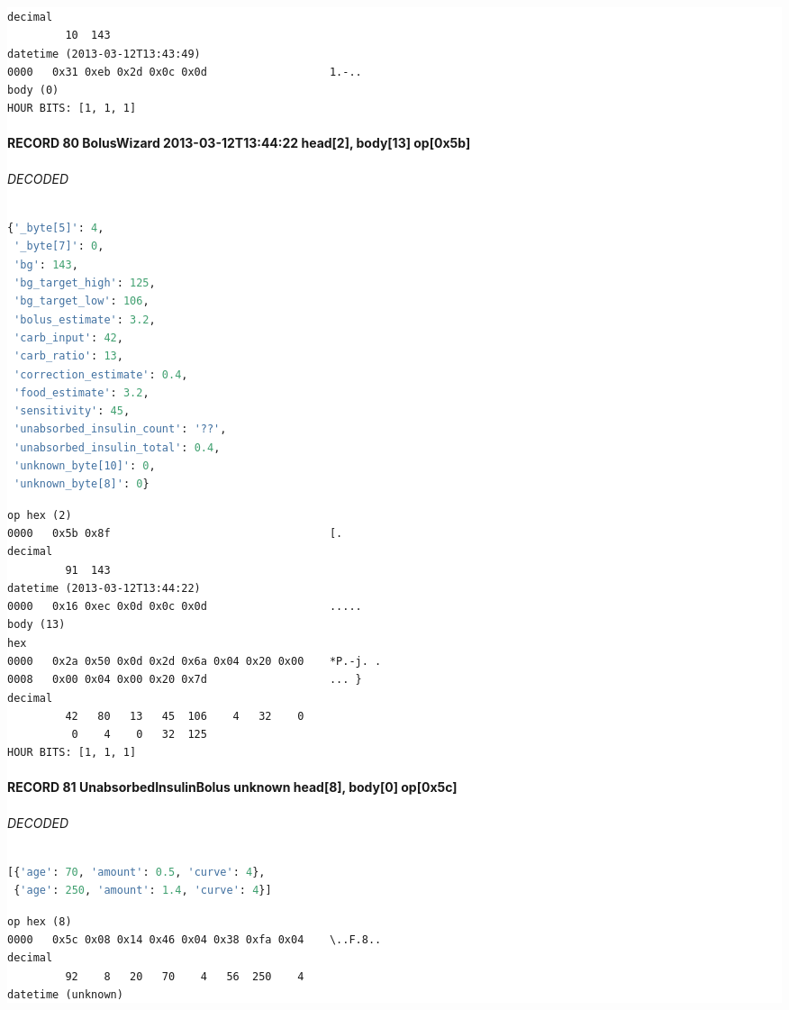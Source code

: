     decimal
             10  143
    datetime (2013-03-12T13:43:49)
    0000   0x31 0xeb 0x2d 0x0c 0x0d                   1.-..
    body (0)
    HOUR BITS: [1, 1, 1]
#### RECORD 80 BolusWizard 2013-03-12T13:44:22 head[2], body[13] op[0x5b]
###### DECODED
```python
{'_byte[5]': 4,
 '_byte[7]': 0,
 'bg': 143,
 'bg_target_high': 125,
 'bg_target_low': 106,
 'bolus_estimate': 3.2,
 'carb_input': 42,
 'carb_ratio': 13,
 'correction_estimate': 0.4,
 'food_estimate': 3.2,
 'sensitivity': 45,
 'unabsorbed_insulin_count': '??',
 'unabsorbed_insulin_total': 0.4,
 'unknown_byte[10]': 0,
 'unknown_byte[8]': 0}
```
    op hex (2)
    0000   0x5b 0x8f                                  [.
    decimal
             91  143
    datetime (2013-03-12T13:44:22)
    0000   0x16 0xec 0x0d 0x0c 0x0d                   .....
    body (13)
    hex
    0000   0x2a 0x50 0x0d 0x2d 0x6a 0x04 0x20 0x00    *P.-j. .
    0008   0x00 0x04 0x00 0x20 0x7d                   ... }
    decimal
             42   80   13   45  106    4   32    0
              0    4    0   32  125
    HOUR BITS: [1, 1, 1]
#### RECORD 81 UnabsorbedInsulinBolus unknown head[8], body[0] op[0x5c]
###### DECODED
```python
[{'age': 70, 'amount': 0.5, 'curve': 4},
 {'age': 250, 'amount': 1.4, 'curve': 4}]
```
    op hex (8)
    0000   0x5c 0x08 0x14 0x46 0x04 0x38 0xfa 0x04    \..F.8..
    decimal
             92    8   20   70    4   56  250    4
    datetime (unknown)
